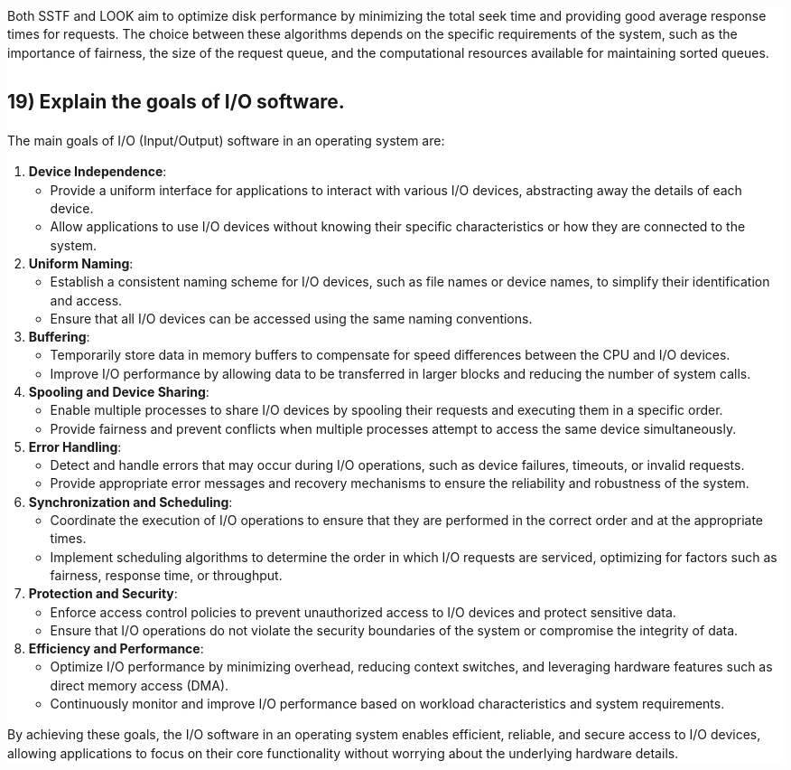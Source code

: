Both SSTF and LOOK aim to optimize disk performance by minimizing the total seek time and providing good average response times for requests. The choice between these algorithms depends on the specific requirements of the system, such as the importance of fairness, the size of the request queue, and the computational resources available for maintaining sorted queues.

## 19) Explain the goals of I/O software.

The main goals of I/O (Input/Output) software in an operating system are:

1. **Device Independence**:
   - Provide a uniform interface for applications to interact with various I/O devices, abstracting away the details of each device.
   - Allow applications to use I/O devices without knowing their specific characteristics or how they are connected to the system.
2. **Uniform Naming**:
   - Establish a consistent naming scheme for I/O devices, such as file names or device names, to simplify their identification and access.
   - Ensure that all I/O devices can be accessed using the same naming conventions.
3. **Buffering**:
   - Temporarily store data in memory buffers to compensate for speed differences between the CPU and I/O devices.
   - Improve I/O performance by allowing data to be transferred in larger blocks and reducing the number of system calls.
4. **Spooling and Device Sharing**:
   - Enable multiple processes to share I/O devices by spooling their requests and executing them in a specific order.
   - Provide fairness and prevent conflicts when multiple processes attempt to access the same device simultaneously.
5. **Error Handling**:
   - Detect and handle errors that may occur during I/O operations, such as device failures, timeouts, or invalid requests.
   - Provide appropriate error messages and recovery mechanisms to ensure the reliability and robustness of the system.
6. **Synchronization and Scheduling**:
   - Coordinate the execution of I/O operations to ensure that they are performed in the correct order and at the appropriate times.
   - Implement scheduling algorithms to determine the order in which I/O requests are serviced, optimizing for factors such as fairness, response time, or throughput.
7. **Protection and Security**:
   - Enforce access control policies to prevent unauthorized access to I/O devices and protect sensitive data.
   - Ensure that I/O operations do not violate the security boundaries of the system or compromise the integrity of data.
8. **Efficiency and Performance**:
   - Optimize I/O performance by minimizing overhead, reducing context switches, and leveraging hardware features such as direct memory access (DMA).
   - Continuously monitor and improve I/O performance based on workload characteristics and system requirements.

By achieving these goals, the I/O software in an operating system enables efficient, reliable, and secure access to I/O devices, allowing applications to focus on their core functionality without worrying about the underlying hardware details.
